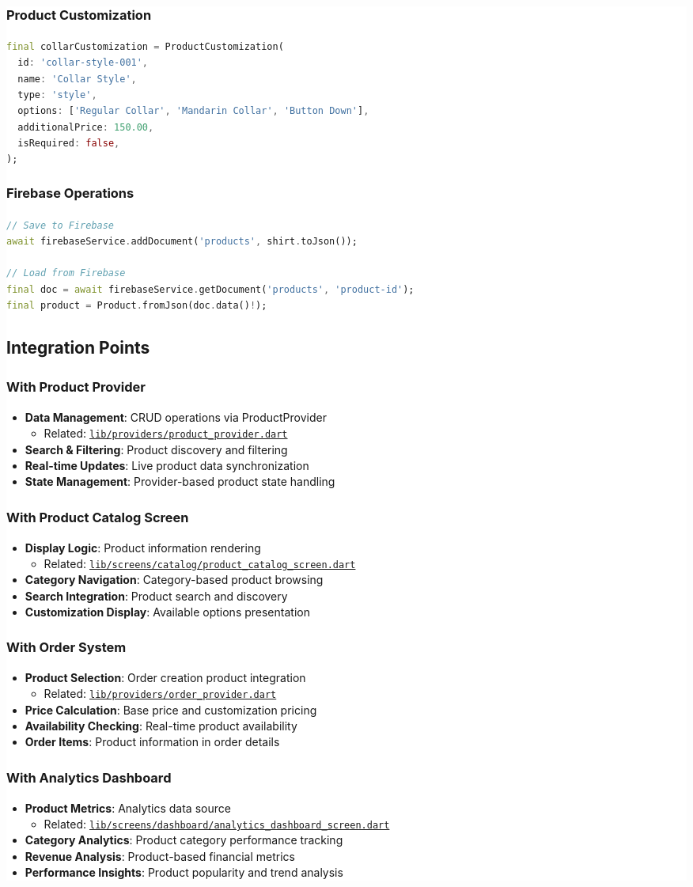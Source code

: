 ### Product Customization
```dart
final collarCustomization = ProductCustomization(
  id: 'collar-style-001',
  name: 'Collar Style',
  type: 'style',
  options: ['Regular Collar', 'Mandarin Collar', 'Button Down'],
  additionalPrice: 150.00,
  isRequired: false,
);
```

### Firebase Operations
```dart
// Save to Firebase
await firebaseService.addDocument('products', shirt.toJson());

// Load from Firebase
final doc = await firebaseService.getDocument('products', 'product-id');
final product = Product.fromJson(doc.data()!);
```

## Integration Points

### With Product Provider
- **Data Management**: CRUD operations via ProductProvider
  - Related: [`lib/providers/product_provider.dart`](../../providers/product_provider.md)
- **Search & Filtering**: Product discovery and filtering
- **Real-time Updates**: Live product data synchronization
- **State Management**: Provider-based product state handling

### With Product Catalog Screen
- **Display Logic**: Product information rendering
  - Related: [`lib/screens/catalog/product_catalog_screen.dart`](../../screens/catalog/product_catalog_screen.md)
- **Category Navigation**: Category-based product browsing
- **Search Integration**: Product search and discovery
- **Customization Display**: Available options presentation

### With Order System
- **Product Selection**: Order creation product integration
  - Related: [`lib/providers/order_provider.dart`](../../providers/order_provider.md)
- **Price Calculation**: Base price and customization pricing
- **Availability Checking**: Real-time product availability
- **Order Items**: Product information in order details

### With Analytics Dashboard
- **Product Metrics**: Analytics data source
  - Related: [`lib/screens/dashboard/analytics_dashboard_screen.dart`](../../screens/dashboard/analytics_dashboard_screen.md)
- **Category Analytics**: Product category performance tracking
- **Revenue Analysis**: Product-based financial metrics
- **Performance Insights**: Product popularity and trend analysis

